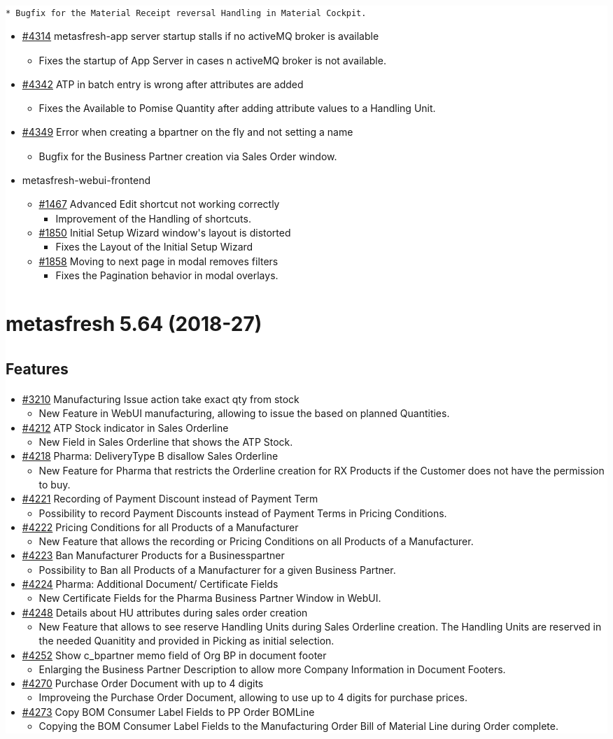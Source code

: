     * Bugfix for the Material Receipt reversal Handling in Material Cockpit.
  * [#4314](https://github.com/metasfresh/metasfresh/issues/4314) metasfresh-app server startup stalls if no activeMQ broker is available
    * Fixes the startup of App Server in cases n activeMQ broker is not available.
  * [#4342](https://github.com/metasfresh/metasfresh/issues/4342) ATP in batch entry is wrong after attributes are added
    * Fixes the Available to Pomise Quantity after adding attribute values to a Handling Unit.
  * [#4349](https://github.com/metasfresh/metasfresh/issues/4349) Error when creating a bpartner on the fly and not setting a name
    * Bugfix for the Business Partner creation via Sales Order window.

* metasfresh-webui-frontend
  * [#1467](https://github.com/metasfresh/metasfresh-webui-frontend/issues/1467) Advanced Edit shortcut not working correctly
    * Improvement of the Handling of shortcuts.
  * [#1850](https://github.com/metasfresh/metasfresh-webui-frontend/issues/1850) Initial Setup Wizard window's layout is distorted
    * Fixes the Layout of the Initial Setup Wizard
  * [#1858](https://github.com/metasfresh/metasfresh-webui-frontend/issues/1858) Moving to next page in modal removes filters
    * Fixes the Pagination behavior in modal overlays.


# metasfresh 5.64 (2018-27)
## Features
  * [#3210](https://github.com/metasfresh/metasfresh/issues/3210) Manufacturing Issue action take exact qty from stock
    * New Feature in WebUI manufacturing, allowing to issue the based on planned Quantities.
  * [#4212](https://github.com/metasfresh/metasfresh/issues/4212) ATP Stock indicator in Sales Orderline
    * New Field in Sales Orderline that shows the ATP Stock.
  * [#4218](https://github.com/metasfresh/metasfresh/issues/4218) Pharma: DeliveryType B disallow Sales Orderline
    * New Feature for Pharma that restricts the Orderline creation for RX Products if the Customer does not have the permission to buy.
  * [#4221](https://github.com/metasfresh/metasfresh/issues/4221) Recording of Payment Discount instead of Payment Term
    * Possibility to record Payment Discounts instead of Payment Terms in Pricing Conditions.
  * [#4222](https://github.com/metasfresh/metasfresh/issues/4222) Pricing Conditions for all Products of a Manufacturer
    * New Feature that allows the recording or Pricing Conditions on all Products of a Manufacturer.
  * [#4223](https://github.com/metasfresh/metasfresh/issues/4223) Ban Manufacturer Products for a Businesspartner
    * Possibility to Ban all Products of a Manufacturer for a given Business Partner.
  * [#4224](https://github.com/metasfresh/metasfresh/issues/4224) Pharma: Additional Document/ Certificate Fields
    * New Certificate Fields for the Pharma Business Partner Window in WebUI.
  * [#4248](https://github.com/metasfresh/metasfresh/issues/4248) Details about HU attributes during sales order creation
    * New Feature that allows to see reserve Handling Units during Sales Orderline creation. The Handling Units are reserved in the needed Quanitity and provided in Picking as initial selection.
  * [#4252](https://github.com/metasfresh/metasfresh/issues/4252) Show c_bpartner memo field of Org BP in document footer
    * Enlarging the Business Partner Description to allow more Company Information in Document Footers.
  * [#4270](https://github.com/metasfresh/metasfresh/issues/4270) Purchase Order Document with up to 4 digits
    * Improveing the Purchase Order Document, allowing to use up to 4 digits for purchase prices.
  * [#4273](https://github.com/metasfresh/metasfresh/issues/4273) Copy BOM Consumer Label Fields to PP Order BOMLine
    * Copying the BOM Consumer Label Fields to the Manufacturing Order Bill of Material Line during Order complete.